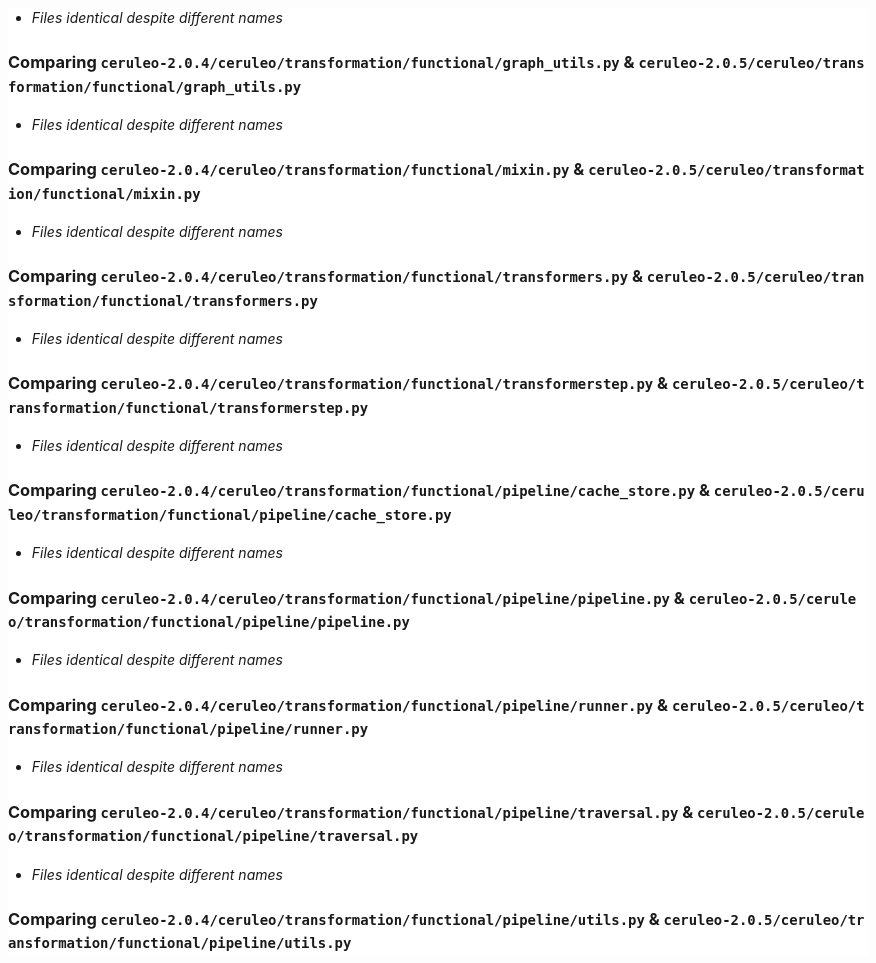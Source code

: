  * *Files identical despite different names*

### Comparing `ceruleo-2.0.4/ceruleo/transformation/functional/graph_utils.py` & `ceruleo-2.0.5/ceruleo/transformation/functional/graph_utils.py`

 * *Files identical despite different names*

### Comparing `ceruleo-2.0.4/ceruleo/transformation/functional/mixin.py` & `ceruleo-2.0.5/ceruleo/transformation/functional/mixin.py`

 * *Files identical despite different names*

### Comparing `ceruleo-2.0.4/ceruleo/transformation/functional/transformers.py` & `ceruleo-2.0.5/ceruleo/transformation/functional/transformers.py`

 * *Files identical despite different names*

### Comparing `ceruleo-2.0.4/ceruleo/transformation/functional/transformerstep.py` & `ceruleo-2.0.5/ceruleo/transformation/functional/transformerstep.py`

 * *Files identical despite different names*

### Comparing `ceruleo-2.0.4/ceruleo/transformation/functional/pipeline/cache_store.py` & `ceruleo-2.0.5/ceruleo/transformation/functional/pipeline/cache_store.py`

 * *Files identical despite different names*

### Comparing `ceruleo-2.0.4/ceruleo/transformation/functional/pipeline/pipeline.py` & `ceruleo-2.0.5/ceruleo/transformation/functional/pipeline/pipeline.py`

 * *Files identical despite different names*

### Comparing `ceruleo-2.0.4/ceruleo/transformation/functional/pipeline/runner.py` & `ceruleo-2.0.5/ceruleo/transformation/functional/pipeline/runner.py`

 * *Files identical despite different names*

### Comparing `ceruleo-2.0.4/ceruleo/transformation/functional/pipeline/traversal.py` & `ceruleo-2.0.5/ceruleo/transformation/functional/pipeline/traversal.py`

 * *Files identical despite different names*

### Comparing `ceruleo-2.0.4/ceruleo/transformation/functional/pipeline/utils.py` & `ceruleo-2.0.5/ceruleo/transformation/functional/pipeline/utils.py`
